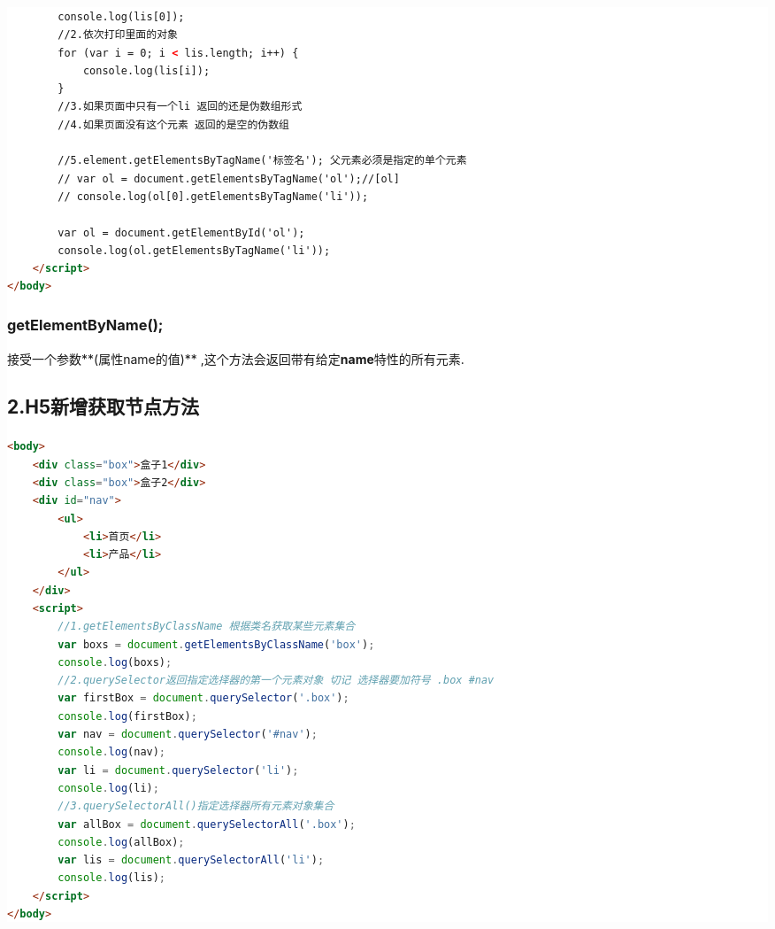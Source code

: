 ```html
        console.log(lis[0]);
        //2.依次打印里面的对象
        for (var i = 0; i < lis.length; i++) {
            console.log(lis[i]);
        }
        //3.如果页面中只有一个li 返回的还是伪数组形式
        //4.如果页面没有这个元素 返回的是空的伪数组

        //5.element.getElementsByTagName('标签名'); 父元素必须是指定的单个元素
        // var ol = document.getElementsByTagName('ol');//[ol]
        // console.log(ol[0].getElementsByTagName('li'));

        var ol = document.getElementById('ol');
        console.log(ol.getElementsByTagName('li'));
    </script>
</body>
```

### getElementByName();

接受一个参数**(属性name的值)** ,这个方法会返回带有给定**name**特性的所有元素.

## 2.H5新增获取节点方法

```html
<body>
    <div class="box">盒子1</div>
    <div class="box">盒子2</div>
    <div id="nav">
        <ul>
            <li>首页</li>
            <li>产品</li>
        </ul>
    </div>
    <script>
        //1.getElementsByClassName 根据类名获取某些元素集合
        var boxs = document.getElementsByClassName('box');
        console.log(boxs);
        //2.querySelector返回指定选择器的第一个元素对象 切记 选择器要加符号 .box #nav
        var firstBox = document.querySelector('.box');
        console.log(firstBox);
        var nav = document.querySelector('#nav');
        console.log(nav);
        var li = document.querySelector('li');
        console.log(li);
        //3.querySelectorAll()指定选择器所有元素对象集合
        var allBox = document.querySelectorAll('.box');
        console.log(allBox);
        var lis = document.querySelectorAll('li');
        console.log(lis);
    </script>
</body>
```
